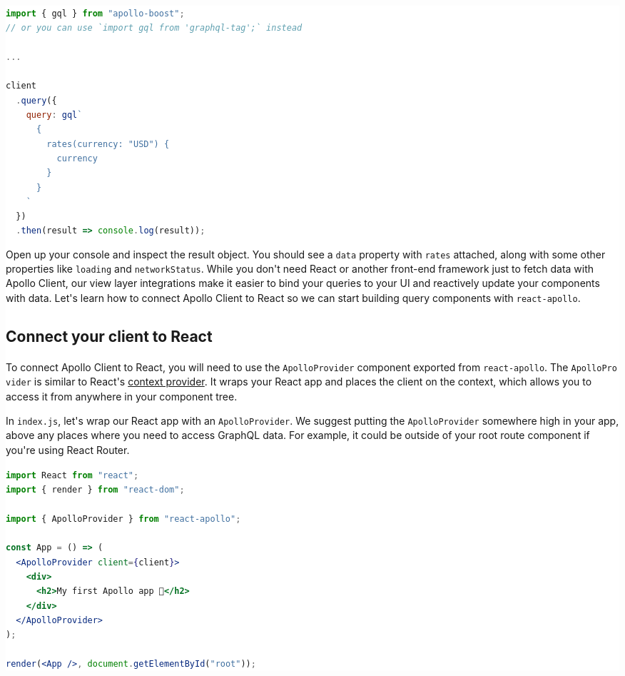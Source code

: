 ```js
import { gql } from "apollo-boost";
// or you can use `import gql from 'graphql-tag';` instead

...

client
  .query({
    query: gql`
      {
        rates(currency: "USD") {
          currency
        }
      }
    `
  })
  .then(result => console.log(result));
```

Open up your console and inspect the result object. You should see a `data` property with `rates` attached, along with some other properties like `loading` and `networkStatus`. While you don't need React or another front-end framework just to fetch data with Apollo Client, our view layer integrations make it easier to bind your queries to your UI and reactively update your components with data. Let's learn how to connect Apollo Client to React so we can start building query components with `react-apollo`.

## Connect your client to React

To connect Apollo Client to React, you will need to use the `ApolloProvider` component exported from `react-apollo`. The `ApolloProvider` is similar to React's [context provider](https://github.com/reactjs/rfcs/blob/master/text/0002-new-version-of-context.md). It wraps your React app and places the client on the context, which allows you to access it from anywhere in your component tree.

In `index.js`, let's wrap our React app with an `ApolloProvider`. We suggest putting the `ApolloProvider` somewhere high in your app, above any places where you need to access GraphQL data. For example, it could be outside of your root route component if you're using React Router.

```jsx
import React from "react";
import { render } from "react-dom";

import { ApolloProvider } from "react-apollo";

const App = () => (
  <ApolloProvider client={client}>
    <div>
      <h2>My first Apollo app 🚀</h2>
    </div>
  </ApolloProvider>
);

render(<App />, document.getElementById("root"));
```
